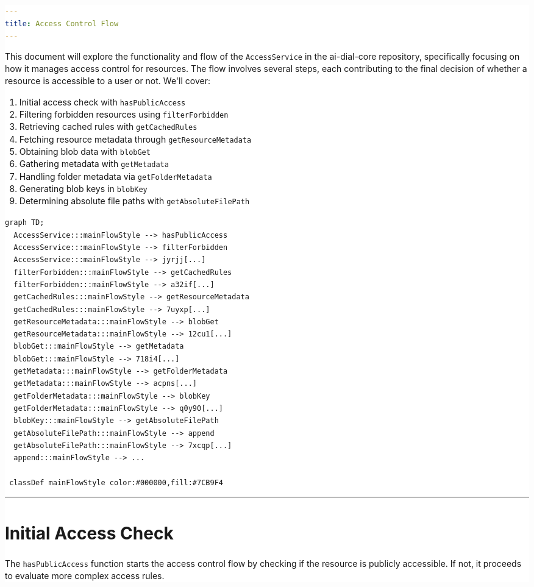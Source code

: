 ```yaml
---
title: Access Control Flow
---
```

This document will explore the functionality and flow of the `AccessService` in the ai-dial-core repository, specifically focusing on how it manages access control for resources. The flow involves several steps, each contributing to the final decision of whether a resource is accessible to a user or not. We'll cover:

1. Initial access check with `hasPublicAccess`
2. Filtering forbidden resources using `filterForbidden`
3. Retrieving cached rules with `getCachedRules`
4. Fetching resource metadata through `getResourceMetadata`
5. Obtaining blob data with `blobGet`
6. Gathering metadata with `getMetadata`
7. Handling folder metadata via `getFolderMetadata`
8. Generating blob keys in `blobKey`
9. Determining absolute file paths with `getAbsoluteFilePath`

```mermaid
graph TD;
  AccessService:::mainFlowStyle --> hasPublicAccess
  AccessService:::mainFlowStyle --> filterForbidden
  AccessService:::mainFlowStyle --> jyrjj[...]
  filterForbidden:::mainFlowStyle --> getCachedRules
  filterForbidden:::mainFlowStyle --> a32if[...]
  getCachedRules:::mainFlowStyle --> getResourceMetadata
  getCachedRules:::mainFlowStyle --> 7uyxp[...]
  getResourceMetadata:::mainFlowStyle --> blobGet
  getResourceMetadata:::mainFlowStyle --> 12cu1[...]
  blobGet:::mainFlowStyle --> getMetadata
  blobGet:::mainFlowStyle --> 718i4[...]
  getMetadata:::mainFlowStyle --> getFolderMetadata
  getMetadata:::mainFlowStyle --> acpns[...]
  getFolderMetadata:::mainFlowStyle --> blobKey
  getFolderMetadata:::mainFlowStyle --> q0y90[...]
  blobKey:::mainFlowStyle --> getAbsoluteFilePath
  getAbsoluteFilePath:::mainFlowStyle --> append
  getAbsoluteFilePath:::mainFlowStyle --> 7xcqp[...]
  append:::mainFlowStyle --> ...

 classDef mainFlowStyle color:#000000,fill:#7CB9F4
```

<SwmSnippet path="/src/main/java/com/epam/aidial/core/service/PublicationService.java" line="86">

---

# Initial Access Check

The `hasPublicAccess` function starts the access control flow by checking if the resource is publicly accessible. If not, it proceeds to evaluate more complex access rules.

